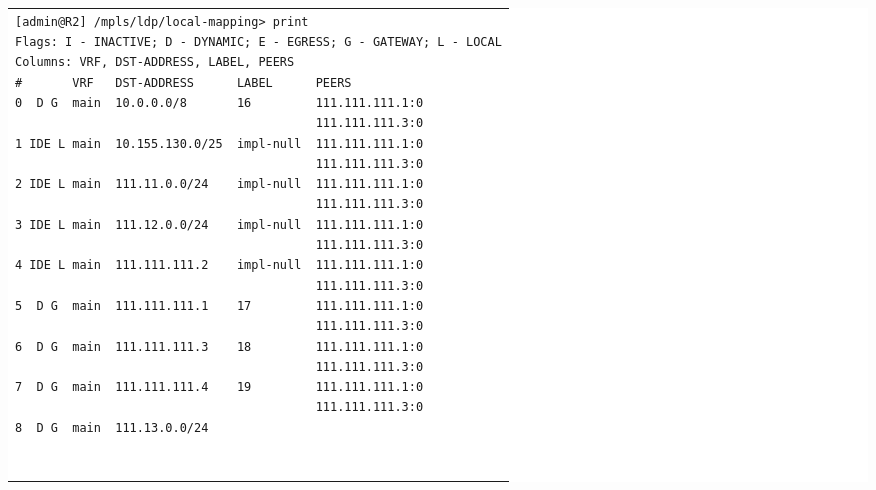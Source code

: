 <table border="0" cellpadding="0" cellspacing="0"><tbody><tr><td class="code"><div class="container" title="Hint: double-click to select code"><div class="line number1 index0 alt2" data-bidi-marker="true"><code class="text plain">[admin@R2] /mpls/ldp/local-mapping&gt; print</code></div><div class="line number2 index1 alt1" data-bidi-marker="true"><code class="text plain">Flags: I - INACTIVE; D - DYNAMIC; E - EGRESS; G - GATEWAY; L - LOCAL</code></div><div class="line number3 index2 alt2" data-bidi-marker="true"><code class="text plain">Columns: VRF, DST-ADDRESS, LABEL, PEERS</code></div><div class="line number4 index3 alt1" data-bidi-marker="true"><code class="text plain">#&nbsp;&nbsp;&nbsp;&nbsp;&nbsp;&nbsp; VRF&nbsp;&nbsp; DST-ADDRESS&nbsp;&nbsp;&nbsp;&nbsp;&nbsp; LABEL&nbsp;&nbsp;&nbsp;&nbsp;&nbsp; PEERS&nbsp;&nbsp;&nbsp;&nbsp;&nbsp;&nbsp;&nbsp;&nbsp;&nbsp;</code></div><div class="line number5 index4 alt2" data-bidi-marker="true"><code class="text plain">0&nbsp; D G&nbsp; main&nbsp; 10.0.0.0/8&nbsp;&nbsp;&nbsp;&nbsp;&nbsp;&nbsp; 16&nbsp;&nbsp;&nbsp;&nbsp;&nbsp;&nbsp;&nbsp;&nbsp; 111.111.111.1:0</code></div><div class="line number6 index5 alt1" data-bidi-marker="true"><code class="text spaces">&nbsp;&nbsp;&nbsp;&nbsp;&nbsp;&nbsp;&nbsp;&nbsp;&nbsp;&nbsp;&nbsp;&nbsp;&nbsp;&nbsp;&nbsp;&nbsp;&nbsp;&nbsp;&nbsp;&nbsp;&nbsp;&nbsp;&nbsp;&nbsp;&nbsp;&nbsp;&nbsp;&nbsp;&nbsp;&nbsp;&nbsp;&nbsp;&nbsp;&nbsp;&nbsp;&nbsp;&nbsp;&nbsp;&nbsp;&nbsp;&nbsp;&nbsp;</code><code class="text plain">111.111.111.3:0</code></div><div class="line number7 index6 alt2" data-bidi-marker="true"><code class="text plain">1 IDE L main&nbsp; 10.155.130.0/25&nbsp; impl-null&nbsp; 111.111.111.1:0</code></div><div class="line number8 index7 alt1" data-bidi-marker="true"><code class="text spaces">&nbsp;&nbsp;&nbsp;&nbsp;&nbsp;&nbsp;&nbsp;&nbsp;&nbsp;&nbsp;&nbsp;&nbsp;&nbsp;&nbsp;&nbsp;&nbsp;&nbsp;&nbsp;&nbsp;&nbsp;&nbsp;&nbsp;&nbsp;&nbsp;&nbsp;&nbsp;&nbsp;&nbsp;&nbsp;&nbsp;&nbsp;&nbsp;&nbsp;&nbsp;&nbsp;&nbsp;&nbsp;&nbsp;&nbsp;&nbsp;&nbsp;&nbsp;</code><code class="text plain">111.111.111.3:0</code></div><div class="line number9 index8 alt2" data-bidi-marker="true"><code class="text plain">2 IDE L main&nbsp; 111.11.0.0/24&nbsp;&nbsp;&nbsp; impl-null&nbsp; 111.111.111.1:0</code></div><div class="line number10 index9 alt1" data-bidi-marker="true"><code class="text spaces">&nbsp;&nbsp;&nbsp;&nbsp;&nbsp;&nbsp;&nbsp;&nbsp;&nbsp;&nbsp;&nbsp;&nbsp;&nbsp;&nbsp;&nbsp;&nbsp;&nbsp;&nbsp;&nbsp;&nbsp;&nbsp;&nbsp;&nbsp;&nbsp;&nbsp;&nbsp;&nbsp;&nbsp;&nbsp;&nbsp;&nbsp;&nbsp;&nbsp;&nbsp;&nbsp;&nbsp;&nbsp;&nbsp;&nbsp;&nbsp;&nbsp;&nbsp;</code><code class="text plain">111.111.111.3:0</code></div><div class="line number11 index10 alt2" data-bidi-marker="true"><code class="text plain">3 IDE L main&nbsp; 111.12.0.0/24&nbsp;&nbsp;&nbsp; impl-null&nbsp; 111.111.111.1:0</code></div><div class="line number12 index11 alt1" data-bidi-marker="true"><code class="text spaces">&nbsp;&nbsp;&nbsp;&nbsp;&nbsp;&nbsp;&nbsp;&nbsp;&nbsp;&nbsp;&nbsp;&nbsp;&nbsp;&nbsp;&nbsp;&nbsp;&nbsp;&nbsp;&nbsp;&nbsp;&nbsp;&nbsp;&nbsp;&nbsp;&nbsp;&nbsp;&nbsp;&nbsp;&nbsp;&nbsp;&nbsp;&nbsp;&nbsp;&nbsp;&nbsp;&nbsp;&nbsp;&nbsp;&nbsp;&nbsp;&nbsp;&nbsp;</code><code class="text plain">111.111.111.3:0</code></div><div class="line number13 index12 alt2" data-bidi-marker="true"><code class="text plain">4 IDE L main&nbsp; 111.111.111.2&nbsp;&nbsp;&nbsp; impl-null&nbsp; 111.111.111.1:0</code></div><div class="line number14 index13 alt1" data-bidi-marker="true"><code class="text spaces">&nbsp;&nbsp;&nbsp;&nbsp;&nbsp;&nbsp;&nbsp;&nbsp;&nbsp;&nbsp;&nbsp;&nbsp;&nbsp;&nbsp;&nbsp;&nbsp;&nbsp;&nbsp;&nbsp;&nbsp;&nbsp;&nbsp;&nbsp;&nbsp;&nbsp;&nbsp;&nbsp;&nbsp;&nbsp;&nbsp;&nbsp;&nbsp;&nbsp;&nbsp;&nbsp;&nbsp;&nbsp;&nbsp;&nbsp;&nbsp;&nbsp;&nbsp;</code><code class="text plain">111.111.111.3:0</code></div><div class="line number15 index14 alt2" data-bidi-marker="true"><code class="text plain">5&nbsp; D G&nbsp; main&nbsp; 111.111.111.1&nbsp;&nbsp;&nbsp; 17&nbsp;&nbsp;&nbsp;&nbsp;&nbsp;&nbsp;&nbsp;&nbsp; 111.111.111.1:0</code></div><div class="line number16 index15 alt1" data-bidi-marker="true"><code class="text spaces">&nbsp;&nbsp;&nbsp;&nbsp;&nbsp;&nbsp;&nbsp;&nbsp;&nbsp;&nbsp;&nbsp;&nbsp;&nbsp;&nbsp;&nbsp;&nbsp;&nbsp;&nbsp;&nbsp;&nbsp;&nbsp;&nbsp;&nbsp;&nbsp;&nbsp;&nbsp;&nbsp;&nbsp;&nbsp;&nbsp;&nbsp;&nbsp;&nbsp;&nbsp;&nbsp;&nbsp;&nbsp;&nbsp;&nbsp;&nbsp;&nbsp;&nbsp;</code><code class="text plain">111.111.111.3:0</code></div><div class="line number17 index16 alt2" data-bidi-marker="true"><code class="text plain">6&nbsp; D G&nbsp; main&nbsp; 111.111.111.3&nbsp;&nbsp;&nbsp; 18&nbsp;&nbsp;&nbsp;&nbsp;&nbsp;&nbsp;&nbsp;&nbsp; 111.111.111.1:0</code></div><div class="line number18 index17 alt1" data-bidi-marker="true"><code class="text spaces">&nbsp;&nbsp;&nbsp;&nbsp;&nbsp;&nbsp;&nbsp;&nbsp;&nbsp;&nbsp;&nbsp;&nbsp;&nbsp;&nbsp;&nbsp;&nbsp;&nbsp;&nbsp;&nbsp;&nbsp;&nbsp;&nbsp;&nbsp;&nbsp;&nbsp;&nbsp;&nbsp;&nbsp;&nbsp;&nbsp;&nbsp;&nbsp;&nbsp;&nbsp;&nbsp;&nbsp;&nbsp;&nbsp;&nbsp;&nbsp;&nbsp;&nbsp;</code><code class="text plain">111.111.111.3:0</code></div><div class="line number19 index18 alt2" data-bidi-marker="true"><code class="text plain">7&nbsp; D G&nbsp; main&nbsp; 111.111.111.4&nbsp;&nbsp;&nbsp; 19&nbsp;&nbsp;&nbsp;&nbsp;&nbsp;&nbsp;&nbsp;&nbsp; 111.111.111.1:0</code></div><div class="line number20 index19 alt1" data-bidi-marker="true"><code class="text spaces">&nbsp;&nbsp;&nbsp;&nbsp;&nbsp;&nbsp;&nbsp;&nbsp;&nbsp;&nbsp;&nbsp;&nbsp;&nbsp;&nbsp;&nbsp;&nbsp;&nbsp;&nbsp;&nbsp;&nbsp;&nbsp;&nbsp;&nbsp;&nbsp;&nbsp;&nbsp;&nbsp;&nbsp;&nbsp;&nbsp;&nbsp;&nbsp;&nbsp;&nbsp;&nbsp;&nbsp;&nbsp;&nbsp;&nbsp;&nbsp;&nbsp;&nbsp;</code><code class="text plain">111.111.111.3:0</code></div><div class="line number21 index20 alt2" data-bidi-marker="true"><code class="text plain">8&nbsp; D G&nbsp; main&nbsp; 111.13.0.0/24&nbsp;&nbsp;&nbsp;